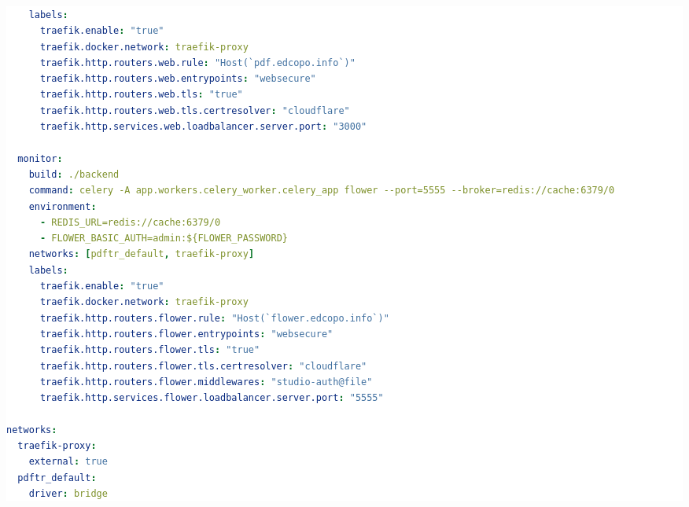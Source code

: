 ```yaml
    labels:
      traefik.enable: "true"
      traefik.docker.network: traefik-proxy
      traefik.http.routers.web.rule: "Host(`pdf.edcopo.info`)"
      traefik.http.routers.web.entrypoints: "websecure"
      traefik.http.routers.web.tls: "true"
      traefik.http.routers.web.tls.certresolver: "cloudflare"
      traefik.http.services.web.loadbalancer.server.port: "3000"

  monitor:
    build: ./backend
    command: celery -A app.workers.celery_worker.celery_app flower --port=5555 --broker=redis://cache:6379/0
    environment:
      - REDIS_URL=redis://cache:6379/0
      - FLOWER_BASIC_AUTH=admin:${FLOWER_PASSWORD}
    networks: [pdftr_default, traefik-proxy]
    labels:
      traefik.enable: "true"
      traefik.docker.network: traefik-proxy
      traefik.http.routers.flower.rule: "Host(`flower.edcopo.info`)"
      traefik.http.routers.flower.entrypoints: "websecure"
      traefik.http.routers.flower.tls: "true"
      traefik.http.routers.flower.tls.certresolver: "cloudflare"
      traefik.http.routers.flower.middlewares: "studio-auth@file"
      traefik.http.services.flower.loadbalancer.server.port: "5555"

networks:
  traefik-proxy:
    external: true
  pdftr_default:
    driver: bridge
```
